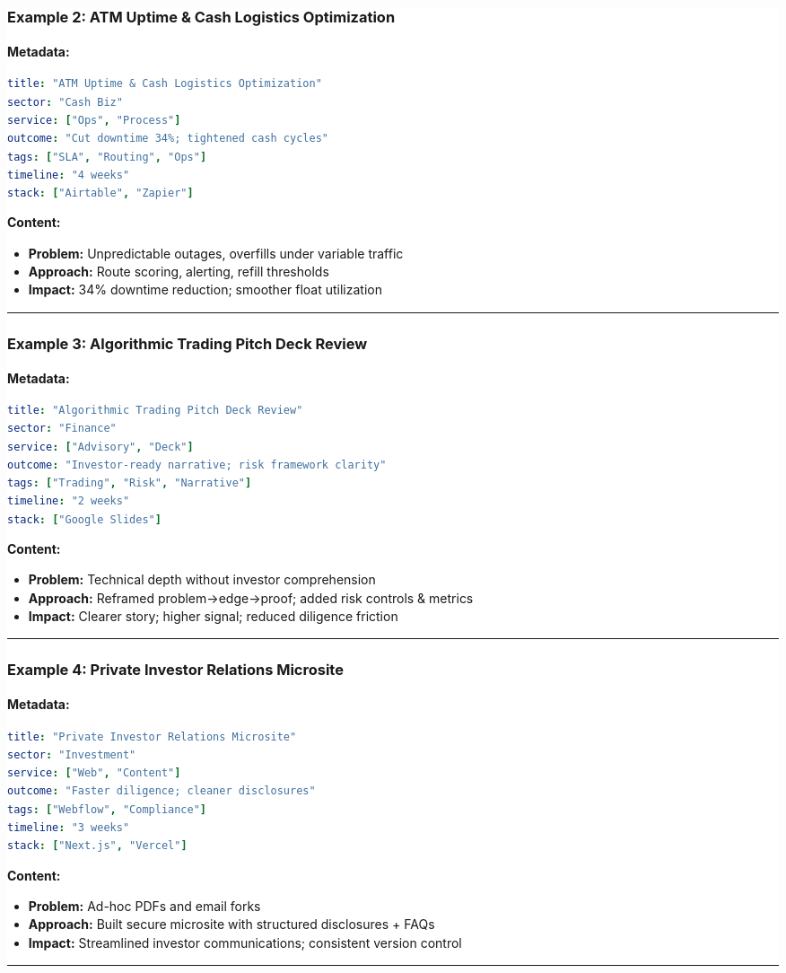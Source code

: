 ### Example 2: ATM Uptime & Cash Logistics Optimization

**Metadata:**
```yaml
title: "ATM Uptime & Cash Logistics Optimization"
sector: "Cash Biz"
service: ["Ops", "Process"]
outcome: "Cut downtime 34%; tightened cash cycles"
tags: ["SLA", "Routing", "Ops"]
timeline: "4 weeks"
stack: ["Airtable", "Zapier"]
```

**Content:**
- **Problem:** Unpredictable outages, overfills under variable traffic
- **Approach:** Route scoring, alerting, refill thresholds
- **Impact:** 34% downtime reduction; smoother float utilization

---

### Example 3: Algorithmic Trading Pitch Deck Review

**Metadata:**
```yaml
title: "Algorithmic Trading Pitch Deck Review"
sector: "Finance"
service: ["Advisory", "Deck"]
outcome: "Investor-ready narrative; risk framework clarity"
tags: ["Trading", "Risk", "Narrative"]
timeline: "2 weeks"
stack: ["Google Slides"]
```

**Content:**
- **Problem:** Technical depth without investor comprehension
- **Approach:** Reframed problem→edge→proof; added risk controls & metrics
- **Impact:** Clearer story; higher signal; reduced diligence friction

---

### Example 4: Private Investor Relations Microsite

**Metadata:**
```yaml
title: "Private Investor Relations Microsite"
sector: "Investment"
service: ["Web", "Content"]
outcome: "Faster diligence; cleaner disclosures"
tags: ["Webflow", "Compliance"]
timeline: "3 weeks"
stack: ["Next.js", "Vercel"]
```

**Content:**
- **Problem:** Ad-hoc PDFs and email forks
- **Approach:** Built secure microsite with structured disclosures + FAQs
- **Impact:** Streamlined investor communications; consistent version control

---